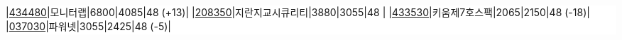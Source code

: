 |[434480](https://finance.daum.net/quotes/A434480)|모니터랩|6800|4085|48 (+13)|
|[208350](https://finance.daum.net/quotes/A208350)|지란지교시큐리티|3880|3055|48 |
|[433530](https://finance.daum.net/quotes/A433530)|키움제7호스팩|2065|2150|48 (-18)|
|[037030](https://finance.daum.net/quotes/A037030)|파워넷|3055|2425|48 (-5)|
